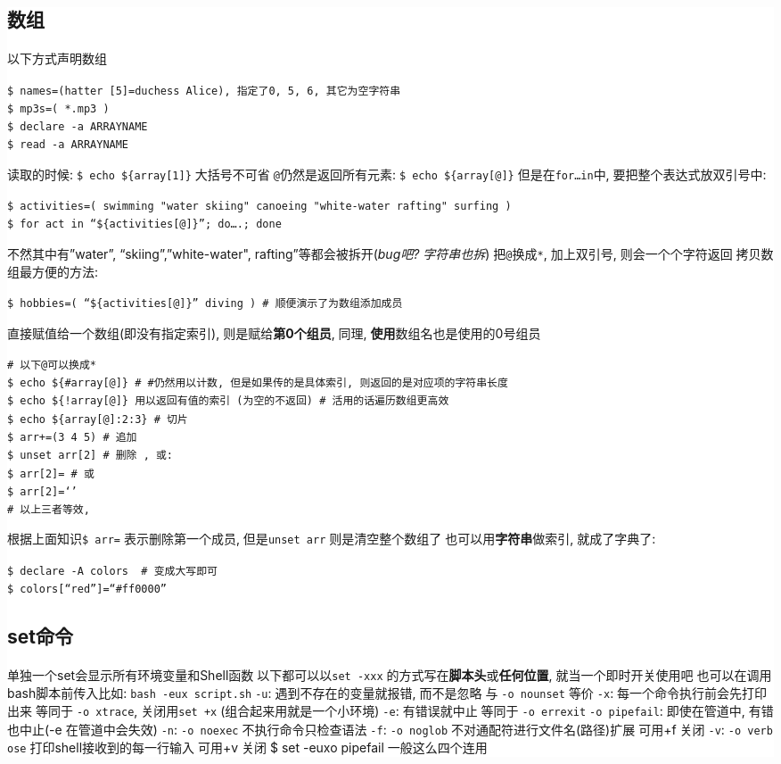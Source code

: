 ## 数组
以下方式声明数组
```
$ names=(hatter [5]=duchess Alice), 指定了0, 5, 6, 其它为空字符串
$ mp3s=( *.mp3 )
$ declare -a ARRAYNAME
$ read -a ARRAYNAME
```
读取的时候: `$ echo ${array[1]}` 大括号不可省
`@`仍然是返回所有元素: `$ echo ${array[@]}` 但是在`for…in`中, 要把整个表达式放双引号中:
```
$ activities=( swimming "water skiing" canoeing "white-water rafting" surfing )
$ for act in “${activities[@]}”; do….; done
```
不然其中有”water”, “skiing”,”white-water", rafting”等都会被拆开(_bug吧? 字符串也拆_)
把`@`换成`*`, 加上双引号, 则会一个个字符返回
拷贝数组最方便的方法:
```
$ hobbies=( “${activities[@]}” diving ) # 顺便演示了为数组添加成员
```
直接赋值给一个数组(即没有指定索引), 则是赋给**第0个组员**, 同理, **使用**数组名也是使用的0号组员
```
# 以下@可以换成*
$ echo ${#array[@]} # #仍然用以计数, 但是如果传的是具体索引, 则返回的是对应项的字符串长度
$ echo ${!array[@]} 用以返回有值的索引 (为空的不返回) # 活用的话遍历数组更高效
$ echo ${array[@]:2:3} # 切片
$ arr+=(3 4 5) # 追加
$ unset arr[2] # 删除 , 或: 
$ arr[2]= # 或
$ arr[2]=‘’
# 以上三者等效, 
```
根据上面知识`$ arr=` 表示删除第一个成员, 但是`unset arr` 则是清空整个数组了
也可以用**字符串**做索引, 就成了字典了: 
```
$ declare -A colors  # 变成大写即可
$ colors[“red”]=“#ff0000”
```

## set命令
单独一个set会显示所有环境变量和Shell函数
以下都可以以`set -xxx` 的方式写在**脚本头**或**任何位置**, 就当一个即时开关使用吧
也可以在调用bash脚本前传入比如: `bash -eux script.sh`
`-u`: 遇到不存在的变量就报错, 而不是忽略 与 `-o nounset` 等价
`-x`: 每一个命令执行前会先打印出来 等同于 `-o xtrace`, 关闭用`set +x` (组合起来用就是一个小环境)
`-e`: 有错误就中止 等同于 `-o errexit`
`-o pipefail`: 即使在管道中, 有错也中止(-e 在管道中会失效)
`-n`: `-o noexec` 不执行命令只检查语法
`-f`: `-o noglob` 不对通配符进行文件名(路径)扩展  可用+f 关闭
`-v`: `-o verbose` 打印shell接收到的每一行输入     可用+v 关闭
$ set -euxo pipefail 一般这么四个连用
